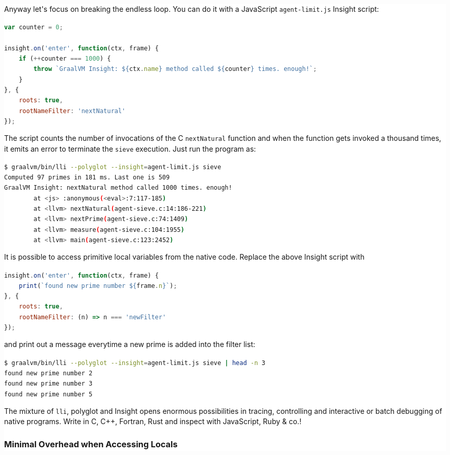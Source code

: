 Anyway let's focus on breaking the endless loop. You can do it with a JavaScript
`agent-limit.js` Insight script:

```js
var counter = 0;

insight.on('enter', function(ctx, frame) {
    if (++counter === 1000) {
        throw `GraalVM Insight: ${ctx.name} method called ${counter} times. enough!`;
    }
}, {
    roots: true,
    rootNameFilter: 'nextNatural'
});
```

The script counts the number of invocations of the C `nextNatural` function
and when the function gets invoked a thousand times, it emits an error
to terminate the `sieve` execution. Just run the program as:

```bash
$ graalvm/bin/lli --polyglot --insight=agent-limit.js sieve
Computed 97 primes in 181 ms. Last one is 509
GraalVM Insight: nextNatural method called 1000 times. enough!
        at <js> :anonymous(<eval>:7:117-185)
        at <llvm> nextNatural(agent-sieve.c:14:186-221)
        at <llvm> nextPrime(agent-sieve.c:74:1409)
        at <llvm> measure(agent-sieve.c:104:1955)
        at <llvm> main(agent-sieve.c:123:2452)
```

It is possible to access primitive local variables from the native code. Replace
the above Insight script with

```js
insight.on('enter', function(ctx, frame) {
    print(`found new prime number ${frame.n}`);
}, {
    roots: true,
    rootNameFilter: (n) => n === 'newFilter'
});
```

and print out a message everytime a new prime is added into the filter list:

```bash
$ graalvm/bin/lli --polyglot --insight=agent-limit.js sieve | head -n 3
found new prime number 2
found new prime number 3
found new prime number 5
```

The mixture of `lli`, polyglot and Insight opens enormous possibilities in tracing,
controlling and interactive or batch debugging of native programs. Write in
C, C++, Fortran, Rust and inspect with JavaScript, Ruby & co.!

### Minimal Overhead when Accessing Locals
